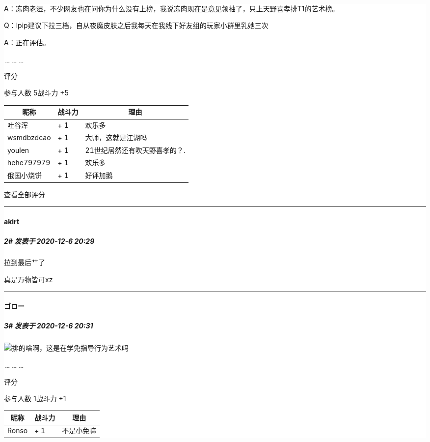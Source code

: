 A：冻肉老湿，不少网友也在问你为什么没有上榜，我说冻肉现在是意见领袖了，只上天野喜孝排T1的艺术榜。


Q：lpip建议下拉三档，自从夜魔皮肤之后我每天在我线下好友组的玩家小群里乳她三次

A：正在评估。


﹍﹍﹍

评分


 参与人数 5战斗力 +5

|昵称|战斗力|理由|
|----|---|---|
| 吐谷浑| + 1|欢乐多|
| wsmdbzdcao| + 1|大师，这就是江湖吗|
| youlen| + 1|21世纪居然还有吹天野喜孝的？.|
| hehe797979| + 1|欢乐多|
| 俄国小烧饼| + 1|好评加鹅|


查看全部评分


-----

####  akirt  
##### 2#       发表于 2020-12-6 20:29


拉到最后艹了

真是万物皆可xz


-----

####  ゴロー  
##### 3#       发表于 2020-12-6 20:31


<img src="https://static.saraba1st.com/image/smiley/face2017/067.png" referrerpolicy="no-referrer">排的啥啊，这是在学免指导行为艺术吗


﹍﹍﹍

评分


 参与人数 1战斗力 +1

|昵称|战斗力|理由|
|----|---|---|
| Ronso| + 1|不是小免嘛|
